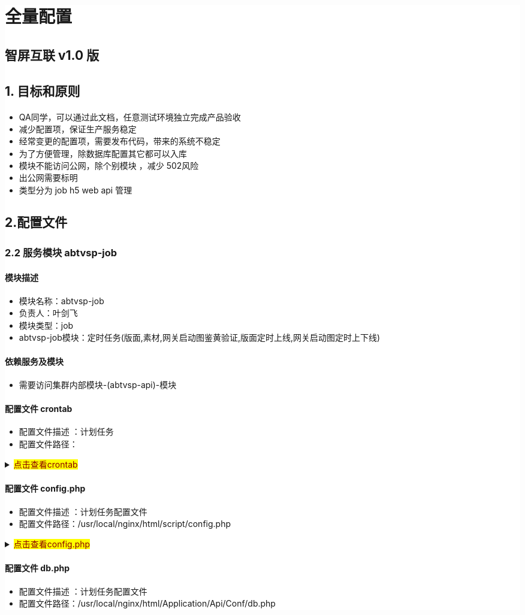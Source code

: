 # 全量配置
## 智屏互联 v1.0 版

## 1. 目标和原则
* QA同学，可以通过此文档，任意测试环境独立完成产品验收
* 减少配置项，保证生产服务稳定
* 经常变更的配置项，需要发布代码，带来的系统不稳定
* 为了方便管理，除数据库配置其它都可以入库
* 模块不能访问公网，除个别模块 ，减少 502风险
* 出公网需要标明
* 类型分为 job h5 web api 管理 

## 2.配置文件


### 2.2  服务模块 abtvsp-job
#### 模块描述

* 模块名称：abtvsp-job
* 负责人：叶剑飞
* 模块类型：job 
* abtvsp-job模块：定时任务(版面,素材,网关启动图鉴黄验证,版面定时上线,网关启动图定时上下线)

#### 依赖服务及模块
* 需要访问集群内部模块-(abtvsp-api)-模块

#### 配置文件 crontab
* 配置文件描述 ：计划任务
* 配置文件路径：

<details><summary>
        <mark>
            <font color=darkred>点击查看crontab</font>
        </mark>
    </summary></details>

#### 配置文件 config.php
* 配置文件描述 ：计划任务配置文件
* 配置文件路径：/usr/local/nginx/html/script/config.php

<details><summary>
        <mark>
            <font color=darkred>点击查看config.php</font>
        </mark>
    </summary></details>

#### 配置文件 db.php
* 配置文件描述 ：计划任务配置文件
* 配置文件路径：/usr/local/nginx/html/Application/Api/Conf/db.php
